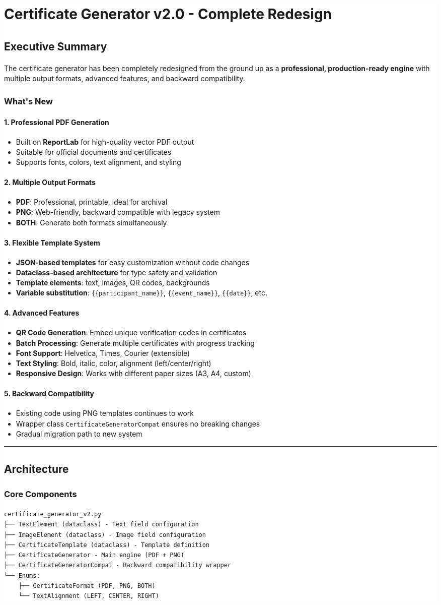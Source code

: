 # Certificate Generator v2.0 - Complete Redesign

## Executive Summary

The certificate generator has been completely redesigned from the ground up as a **professional, production-ready engine** with multiple output formats, advanced features, and backward compatibility.

### What's New

#### 1. **Professional PDF Generation**
- Built on **ReportLab** for high-quality vector PDF output
- Suitable for official documents and certificates
- Supports fonts, colors, text alignment, and styling

#### 2. **Multiple Output Formats**
- **PDF**: Professional, printable, ideal for archival
- **PNG**: Web-friendly, backward compatible with legacy system
- **BOTH**: Generate both formats simultaneously

#### 3. **Flexible Template System**
- **JSON-based templates** for easy customization without code changes
- **Dataclass-based architecture** for type safety and validation
- **Template elements**: text, images, QR codes, backgrounds
- **Variable substitution**: `{{participant_name}}`, `{{event_name}}`, `{{date}}`, etc.

#### 4. **Advanced Features**
- **QR Code Generation**: Embed unique verification codes in certificates
- **Batch Processing**: Generate multiple certificates with progress tracking
- **Font Support**: Helvetica, Times, Courier (extensible)
- **Text Styling**: Bold, italic, color, alignment (left/center/right)
- **Responsive Design**: Works with different paper sizes (A3, A4, custom)

#### 5. **Backward Compatibility**
- Existing code using PNG templates continues to work
- Wrapper class `CertificateGeneratorCompat` ensures no breaking changes
- Gradual migration path to new system

---

## Architecture

### Core Components

```
certificate_generator_v2.py
├── TextElement (dataclass) - Text field configuration
├── ImageElement (dataclass) - Image field configuration  
├── CertificateTemplate (dataclass) - Template definition
├── CertificateGenerator - Main engine (PDF + PNG)
├── CertificateGeneratorCompat - Backward compatibility wrapper
└── Enums:
    ├── CertificateFormat (PDF, PNG, BOTH)
    └── TextAlignment (LEFT, CENTER, RIGHT)
```
